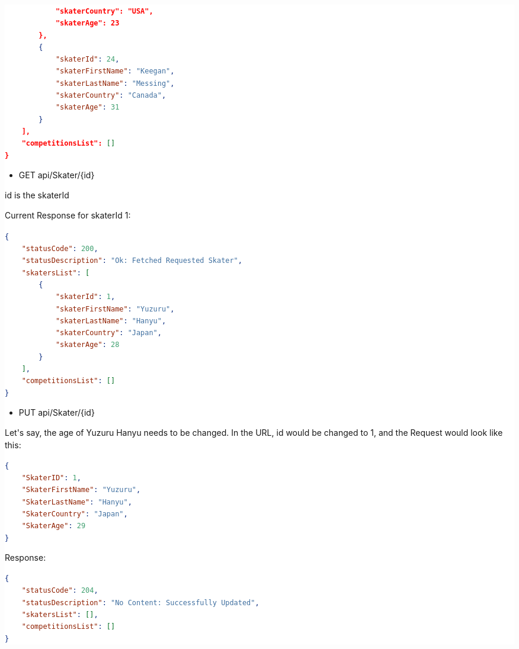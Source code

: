 ```json
            "skaterCountry": "USA",
            "skaterAge": 23
        },
        {
            "skaterId": 24,
            "skaterFirstName": "Keegan",
            "skaterLastName": "Messing",
            "skaterCountry": "Canada",
            "skaterAge": 31
        }
    ],
    "competitionsList": []
}
```

* GET api/Skater/{id}

id is the skaterId

Current Response for skaterId 1:
```json
{
    "statusCode": 200,
    "statusDescription": "Ok: Fetched Requested Skater",
    "skatersList": [
        {
            "skaterId": 1,
            "skaterFirstName": "Yuzuru",
            "skaterLastName": "Hanyu",
            "skaterCountry": "Japan",
            "skaterAge": 28
        }
    ],
    "competitionsList": []
}
```

* PUT api/Skater/{id}

Let's say, the age of Yuzuru Hanyu needs to be changed. In the URL, id would be changed to 1, and the Request would look like this:
```json
{
    "SkaterID": 1,
    "SkaterFirstName": "Yuzuru",
    "SkaterLastName": "Hanyu",
    "SkaterCountry": "Japan",
    "SkaterAge": 29
}
```

Response:

```json
{
    "statusCode": 204,
    "statusDescription": "No Content: Successfully Updated",
    "skatersList": [],
    "competitionsList": []
}
```
